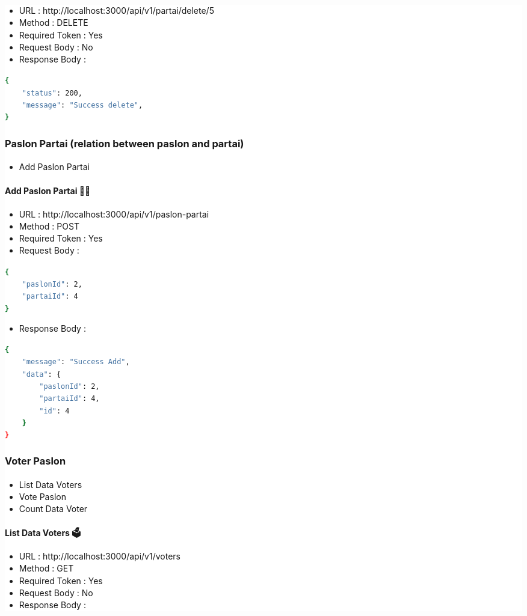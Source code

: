 - URL : http://localhost:3000/api/v1/partai/delete/5
- Method : DELETE
- Required Token : Yes
- Request Body : No
- Response Body :

```sh
{
    "status": 200,
    "message": "Success delete",
}
```

### Paslon Partai (relation between paslon and partai)

- Add Paslon Partai

#### Add Paslon Partai 🧑‍💼

- URL : http://localhost:3000/api/v1/paslon-partai
- Method : POST
- Required Token : Yes
- Request Body :

```sh
{
    "paslonId": 2,
    "partaiId": 4
}
```

- Response Body :

```sh
{
    "message": "Success Add",
    "data": {
        "paslonId": 2,
        "partaiId": 4,
        "id": 4
    }
}
```

### Voter Paslon

- List Data Voters
- Vote Paslon
- Count Data Voter

#### List Data Voters 🗳️

- URL : http://localhost:3000/api/v1/voters
- Method : GET
- Required Token : Yes
- Request Body : No
- Response Body :
